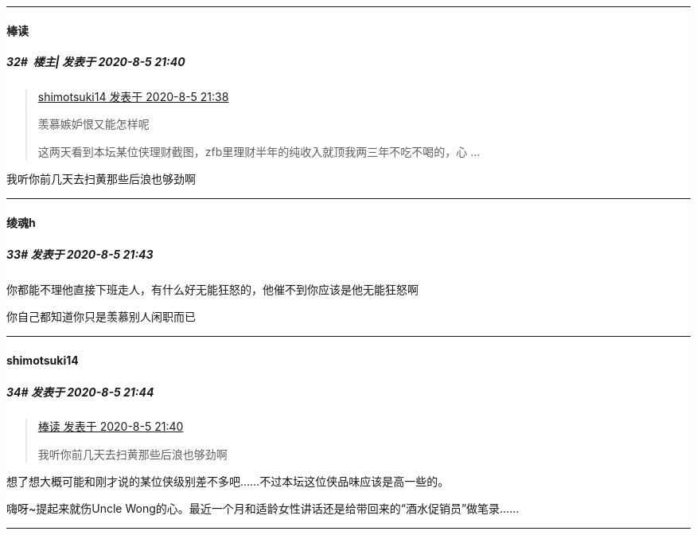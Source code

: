 





*****

####  棒读  
##### 32#         楼主| 发表于 2020-8-5 21:40



<blockquote><a href="httphttps://bbs.saraba1st.com/2b/forum.php?mod=redirect&amp;goto=findpost&amp;pid=48329274&amp;ptid=1953299" target="_blank">shimotsuki14 发表于 2020-8-5 21:38</a>

羡慕嫉妒恨又能怎样呢


这两天看到本坛某位侠理财截图，zfb里理财半年的纯收入就顶我两三年不吃不喝的，心 ...</blockquote>
我听你前几天去扫黄那些后浪也够劲啊







*****

####  绫魂h  
##### 33#       发表于 2020-8-5 21:43




你都能不理他直接下班走人，有什么好无能狂怒的，他催不到你应该是他无能狂怒啊

你自己都知道你只是羡慕别人闲职而已







*****

####  shimotsuki14  
##### 34#       发表于 2020-8-5 21:44



<blockquote><a href="httphttps://bbs.saraba1st.com/2b/forum.php?mod=redirect&amp;goto=findpost&amp;pid=48329290&amp;ptid=1953299" target="_blank">棒读 发表于 2020-8-5 21:40</a>

我听你前几天去扫黄那些后浪也够劲啊</blockquote>
想了想大概可能和刚才说的某位侠级别差不多吧……不过本坛这位侠品味应该是高一些的。


嗨呀~提起来就伤Uncle Wong的心。最近一个月和适龄女性讲话还是给带回来的“酒水促销员”做笔录……







*****
